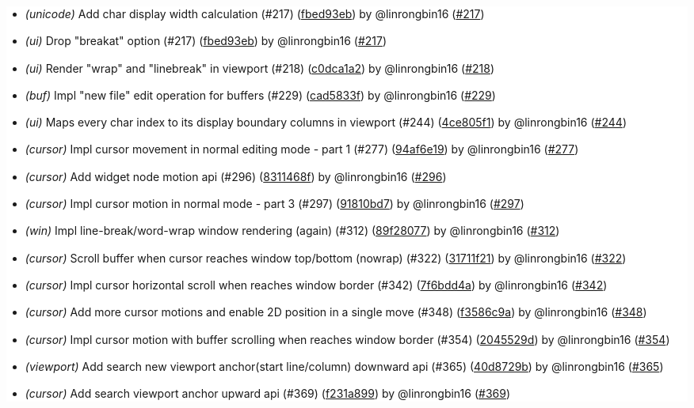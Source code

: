 - *(unicode)* Add char display width calculation (#217) ([fbed93eb](https://github.com/rsvim/rsvim/commit/fbed93eb39483cbb5c0e5dce93159ded3c33b8be)) by @linrongbin16 ([#217](https://github.com/rsvim/rsvim/pull/217))

- *(ui)* Drop "breakat" option (#217) ([fbed93eb](https://github.com/rsvim/rsvim/commit/fbed93eb39483cbb5c0e5dce93159ded3c33b8be)) by @linrongbin16 ([#217](https://github.com/rsvim/rsvim/pull/217))

- *(ui)* Render "wrap" and "linebreak" in viewport (#218) ([c0dca1a2](https://github.com/rsvim/rsvim/commit/c0dca1a2e8939ed4ae14a7a845d19e731a2145e5)) by @linrongbin16 ([#218](https://github.com/rsvim/rsvim/pull/218))

- *(buf)* Impl "new file" edit operation for buffers (#229) ([cad5833f](https://github.com/rsvim/rsvim/commit/cad5833f7c7f35c16d84747d98769542f1a21a1d)) by @linrongbin16 ([#229](https://github.com/rsvim/rsvim/pull/229))

- *(ui)* Maps every char index to its display boundary columns in viewport (#244) ([4ce805f1](https://github.com/rsvim/rsvim/commit/4ce805f113f896b90c4be1f694d73db94a388c97)) by @linrongbin16 ([#244](https://github.com/rsvim/rsvim/pull/244))

- *(cursor)* Impl cursor movement in normal editing mode - part 1 (#277) ([94af6e19](https://github.com/rsvim/rsvim/commit/94af6e19d138845c41170f39b9e5a6b93696f079)) by @linrongbin16 ([#277](https://github.com/rsvim/rsvim/pull/277))

- *(cursor)* Add widget node motion api (#296) ([8311468f](https://github.com/rsvim/rsvim/commit/8311468f923aca3e3db7036e9aa61d022d8c95a2)) by @linrongbin16 ([#296](https://github.com/rsvim/rsvim/pull/296))

- *(cursor)* Impl cursor motion in normal mode - part 3 (#297) ([91810bd7](https://github.com/rsvim/rsvim/commit/91810bd7d63fcea9ab3ba6eaf52e6261be6eb8af)) by @linrongbin16 ([#297](https://github.com/rsvim/rsvim/pull/297))

- *(win)* Impl line-break/word-wrap window rendering (again) (#312) ([89f28077](https://github.com/rsvim/rsvim/commit/89f28077228192bb1b1dc11ef1e8092bff8a96d4)) by @linrongbin16 ([#312](https://github.com/rsvim/rsvim/pull/312))

- *(cursor)* Scroll buffer when cursor reaches window top/bottom (nowrap) (#322) ([31711f21](https://github.com/rsvim/rsvim/commit/31711f215fd19c60c16d98588a8a65e41a476b2e)) by @linrongbin16 ([#322](https://github.com/rsvim/rsvim/pull/322))

- *(cursor)* Impl cursor horizontal scroll when reaches window border (#342) ([7f6bdd4a](https://github.com/rsvim/rsvim/commit/7f6bdd4a7961b2182ae08c2ffbe2773f2670d9ee)) by @linrongbin16 ([#342](https://github.com/rsvim/rsvim/pull/342))

- *(cursor)* Add more cursor motions and enable 2D position in a single move (#348) ([f3586c9a](https://github.com/rsvim/rsvim/commit/f3586c9a9153aa95bda24ecba5bf668351dd447b)) by @linrongbin16 ([#348](https://github.com/rsvim/rsvim/pull/348))

- *(cursor)* Impl cursor motion with buffer scrolling when reaches window border (#354) ([2045529d](https://github.com/rsvim/rsvim/commit/2045529d5104de14861d97a082a447c88887a6f5)) by @linrongbin16 ([#354](https://github.com/rsvim/rsvim/pull/354))

- *(viewport)* Add search new viewport anchor(start line/column) downward api (#365) ([40d8729b](https://github.com/rsvim/rsvim/commit/40d8729bca08e0f01cf9b6e1e57deed1b045a633)) by @linrongbin16 ([#365](https://github.com/rsvim/rsvim/pull/365))

- *(cursor)* Add search viewport anchor upward api (#369) ([f231a899](https://github.com/rsvim/rsvim/commit/f231a8996cf5356e9550dbfb432b9cefa384d504)) by @linrongbin16 ([#369](https://github.com/rsvim/rsvim/pull/369))

